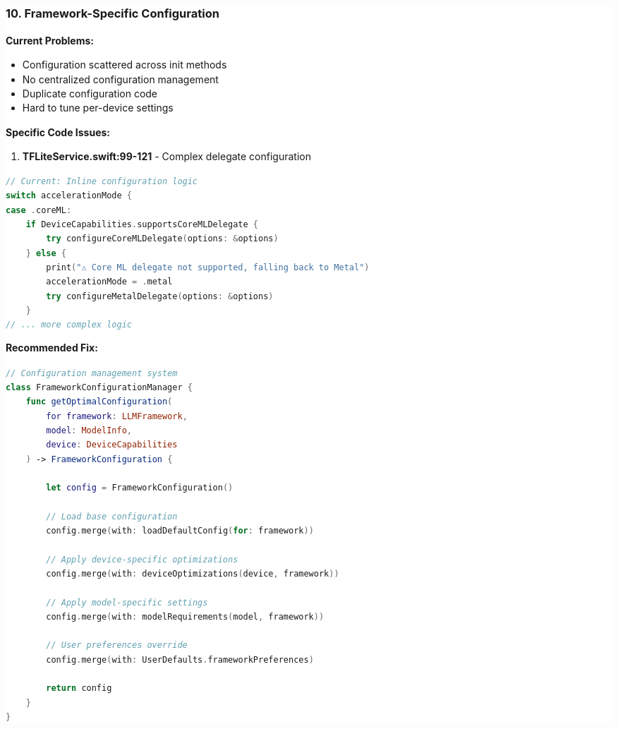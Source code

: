 ### 10. Framework-Specific Configuration

**Current Problems:**
- Configuration scattered across init methods
- No centralized configuration management
- Duplicate configuration code
- Hard to tune per-device settings

**Specific Code Issues:**

1. **TFLiteService.swift:99-121** - Complex delegate configuration
```swift
// Current: Inline configuration logic
switch accelerationMode {
case .coreML:
    if DeviceCapabilities.supportsCoreMLDelegate {
        try configureCoreMLDelegate(options: &options)
    } else {
        print("⚠️ Core ML delegate not supported, falling back to Metal")
        accelerationMode = .metal
        try configureMetalDelegate(options: &options)
    }
// ... more complex logic
```

**Recommended Fix:**
```swift
// Configuration management system
class FrameworkConfigurationManager {
    func getOptimalConfiguration(
        for framework: LLMFramework,
        model: ModelInfo,
        device: DeviceCapabilities
    ) -> FrameworkConfiguration {
        
        let config = FrameworkConfiguration()
        
        // Load base configuration
        config.merge(with: loadDefaultConfig(for: framework))
        
        // Apply device-specific optimizations
        config.merge(with: deviceOptimizations(device, framework))
        
        // Apply model-specific settings
        config.merge(with: modelRequirements(model, framework))
        
        // User preferences override
        config.merge(with: UserDefaults.frameworkPreferences)
        
        return config
    }
}
```

